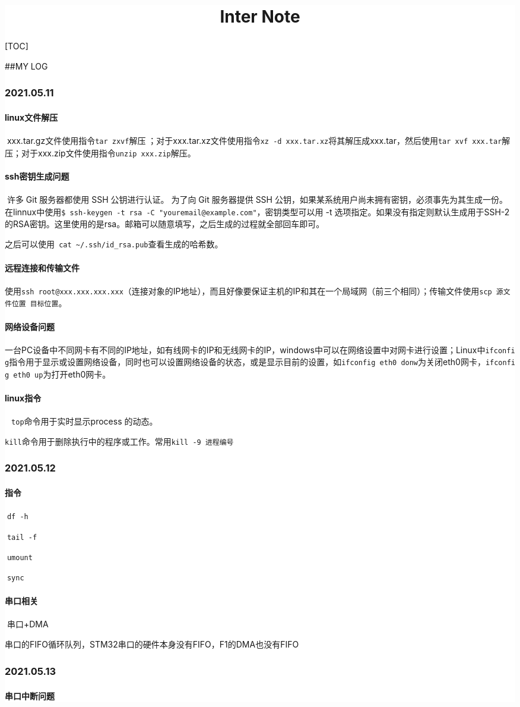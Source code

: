 <h1 style="text-align:center">Inter Note</h1>

[TOC]

##MY LOG

### 2021.05.11

#### linux文件解压

​	xxx.tar.gz文件使用指令`tar zxvf`解压 ；对于xxx.tar.xz文件使用指令`xz -d xxx.tar.xz`将其解压成xxx.tar，然后使用`tar xvf xxx.tar`解压；对于xxx.zip文件使用指令`unzip xxx.zip`解压。

#### ssh密钥生成问题

​	许多 Git 服务器都使用 SSH 公钥进行认证。 为了向 Git 服务器提供 SSH 公钥，如果某系统用户尚未拥有密钥，必须事先为其生成一份。 在linnux中使用`$ ssh-keygen -t rsa -C "youremail@example.com"`，密钥类型可以用 -t 选项指定。如果没有指定则默认生成用于SSH-2的RSA密钥。这里使用的是rsa。邮箱可以随意填写，之后生成的过程就全部回车即可。

​	之后可以使用` cat ~/.ssh/id_rsa.pub`查看生成的哈希数。

#### 远程连接和传输文件

​	使用`ssh root@xxx.xxx.xxx.xxx`（连接对象的IP地址），而且好像要保证主机的IP和其在一个局域网（前三个相同）；传输文件使用`scp 源文件位置 目标位置`。

#### 网络设备问题

​	一台PC设备中不同网卡有不同的IP地址，如有线网卡的IP和无线网卡的IP，windows中可以在网络设置中对网卡进行设置；Linux中`ifconfig`指令用于显示或设置网络设备，同时也可以设置网络设备的状态，或是显示目前的设置，如`ifconfig eth0 donw`为关闭eth0网卡，`ifconfig eth0 up`为打开eth0网卡。

#### linux指令

​	` top`命令用于实时显示process 的动态。

​	`kill`命令用于删除执行中的程序或工作。常用`kill -9 进程编号`

### 2021.05.12

#### 指令

​	`df -h`

​	`tail -f`

​	`umount`

​	`sync`

#### 串口相关

​	串口+DMA

​	串口的FIFO循环队列，STM32串口的硬件本身没有FIFO，F1的DMA也没有FIFO

### 2021.05.13

#### 串口中断问题
